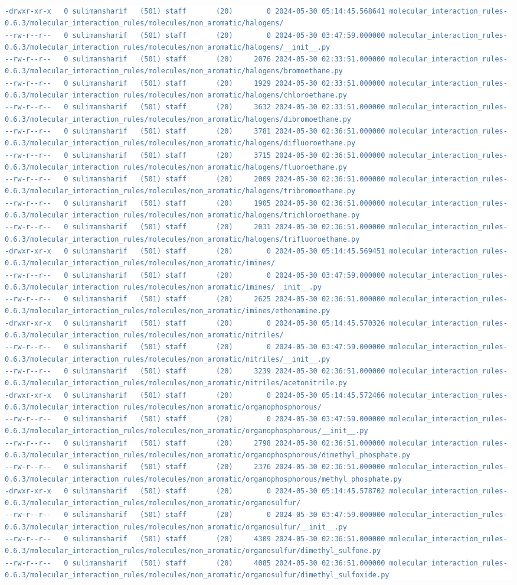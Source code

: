 ```diff
-drwxr-xr-x   0 sulimansharif   (501) staff       (20)        0 2024-05-30 05:14:45.568641 molecular_interaction_rules-0.6.3/molecular_interaction_rules/molecules/non_aromatic/halogens/
--rw-r--r--   0 sulimansharif   (501) staff       (20)        0 2024-05-30 03:47:59.000000 molecular_interaction_rules-0.6.3/molecular_interaction_rules/molecules/non_aromatic/halogens/__init__.py
--rw-r--r--   0 sulimansharif   (501) staff       (20)     2076 2024-05-30 02:33:51.000000 molecular_interaction_rules-0.6.3/molecular_interaction_rules/molecules/non_aromatic/halogens/bromoethane.py
--rw-r--r--   0 sulimansharif   (501) staff       (20)     1929 2024-05-30 02:33:51.000000 molecular_interaction_rules-0.6.3/molecular_interaction_rules/molecules/non_aromatic/halogens/chloroethane.py
--rw-r--r--   0 sulimansharif   (501) staff       (20)     3632 2024-05-30 02:33:51.000000 molecular_interaction_rules-0.6.3/molecular_interaction_rules/molecules/non_aromatic/halogens/dibromoethane.py
--rw-r--r--   0 sulimansharif   (501) staff       (20)     3781 2024-05-30 02:36:51.000000 molecular_interaction_rules-0.6.3/molecular_interaction_rules/molecules/non_aromatic/halogens/difluoroethane.py
--rw-r--r--   0 sulimansharif   (501) staff       (20)     3715 2024-05-30 02:36:51.000000 molecular_interaction_rules-0.6.3/molecular_interaction_rules/molecules/non_aromatic/halogens/fluoroethane.py
--rw-r--r--   0 sulimansharif   (501) staff       (20)     2009 2024-05-30 02:36:51.000000 molecular_interaction_rules-0.6.3/molecular_interaction_rules/molecules/non_aromatic/halogens/tribromoethane.py
--rw-r--r--   0 sulimansharif   (501) staff       (20)     1905 2024-05-30 02:36:51.000000 molecular_interaction_rules-0.6.3/molecular_interaction_rules/molecules/non_aromatic/halogens/trichloroethane.py
--rw-r--r--   0 sulimansharif   (501) staff       (20)     2031 2024-05-30 02:36:51.000000 molecular_interaction_rules-0.6.3/molecular_interaction_rules/molecules/non_aromatic/halogens/trifluoroethane.py
-drwxr-xr-x   0 sulimansharif   (501) staff       (20)        0 2024-05-30 05:14:45.569451 molecular_interaction_rules-0.6.3/molecular_interaction_rules/molecules/non_aromatic/imines/
--rw-r--r--   0 sulimansharif   (501) staff       (20)        0 2024-05-30 03:47:59.000000 molecular_interaction_rules-0.6.3/molecular_interaction_rules/molecules/non_aromatic/imines/__init__.py
--rw-r--r--   0 sulimansharif   (501) staff       (20)     2625 2024-05-30 02:36:51.000000 molecular_interaction_rules-0.6.3/molecular_interaction_rules/molecules/non_aromatic/imines/ethenamine.py
-drwxr-xr-x   0 sulimansharif   (501) staff       (20)        0 2024-05-30 05:14:45.570326 molecular_interaction_rules-0.6.3/molecular_interaction_rules/molecules/non_aromatic/nitriles/
--rw-r--r--   0 sulimansharif   (501) staff       (20)        0 2024-05-30 03:47:59.000000 molecular_interaction_rules-0.6.3/molecular_interaction_rules/molecules/non_aromatic/nitriles/__init__.py
--rw-r--r--   0 sulimansharif   (501) staff       (20)     3239 2024-05-30 02:36:51.000000 molecular_interaction_rules-0.6.3/molecular_interaction_rules/molecules/non_aromatic/nitriles/acetonitrile.py
-drwxr-xr-x   0 sulimansharif   (501) staff       (20)        0 2024-05-30 05:14:45.572466 molecular_interaction_rules-0.6.3/molecular_interaction_rules/molecules/non_aromatic/organophosphorous/
--rw-r--r--   0 sulimansharif   (501) staff       (20)        0 2024-05-30 03:47:59.000000 molecular_interaction_rules-0.6.3/molecular_interaction_rules/molecules/non_aromatic/organophosphorous/__init__.py
--rw-r--r--   0 sulimansharif   (501) staff       (20)     2798 2024-05-30 02:36:51.000000 molecular_interaction_rules-0.6.3/molecular_interaction_rules/molecules/non_aromatic/organophosphorous/dimethyl_phosphate.py
--rw-r--r--   0 sulimansharif   (501) staff       (20)     2376 2024-05-30 02:36:51.000000 molecular_interaction_rules-0.6.3/molecular_interaction_rules/molecules/non_aromatic/organophosphorous/methyl_phosphate.py
-drwxr-xr-x   0 sulimansharif   (501) staff       (20)        0 2024-05-30 05:14:45.578702 molecular_interaction_rules-0.6.3/molecular_interaction_rules/molecules/non_aromatic/organosulfur/
--rw-r--r--   0 sulimansharif   (501) staff       (20)        0 2024-05-30 03:47:59.000000 molecular_interaction_rules-0.6.3/molecular_interaction_rules/molecules/non_aromatic/organosulfur/__init__.py
--rw-r--r--   0 sulimansharif   (501) staff       (20)     4309 2024-05-30 02:36:51.000000 molecular_interaction_rules-0.6.3/molecular_interaction_rules/molecules/non_aromatic/organosulfur/dimethyl_sulfone.py
--rw-r--r--   0 sulimansharif   (501) staff       (20)     4085 2024-05-30 02:36:51.000000 molecular_interaction_rules-0.6.3/molecular_interaction_rules/molecules/non_aromatic/organosulfur/dimethyl_sulfoxide.py
```